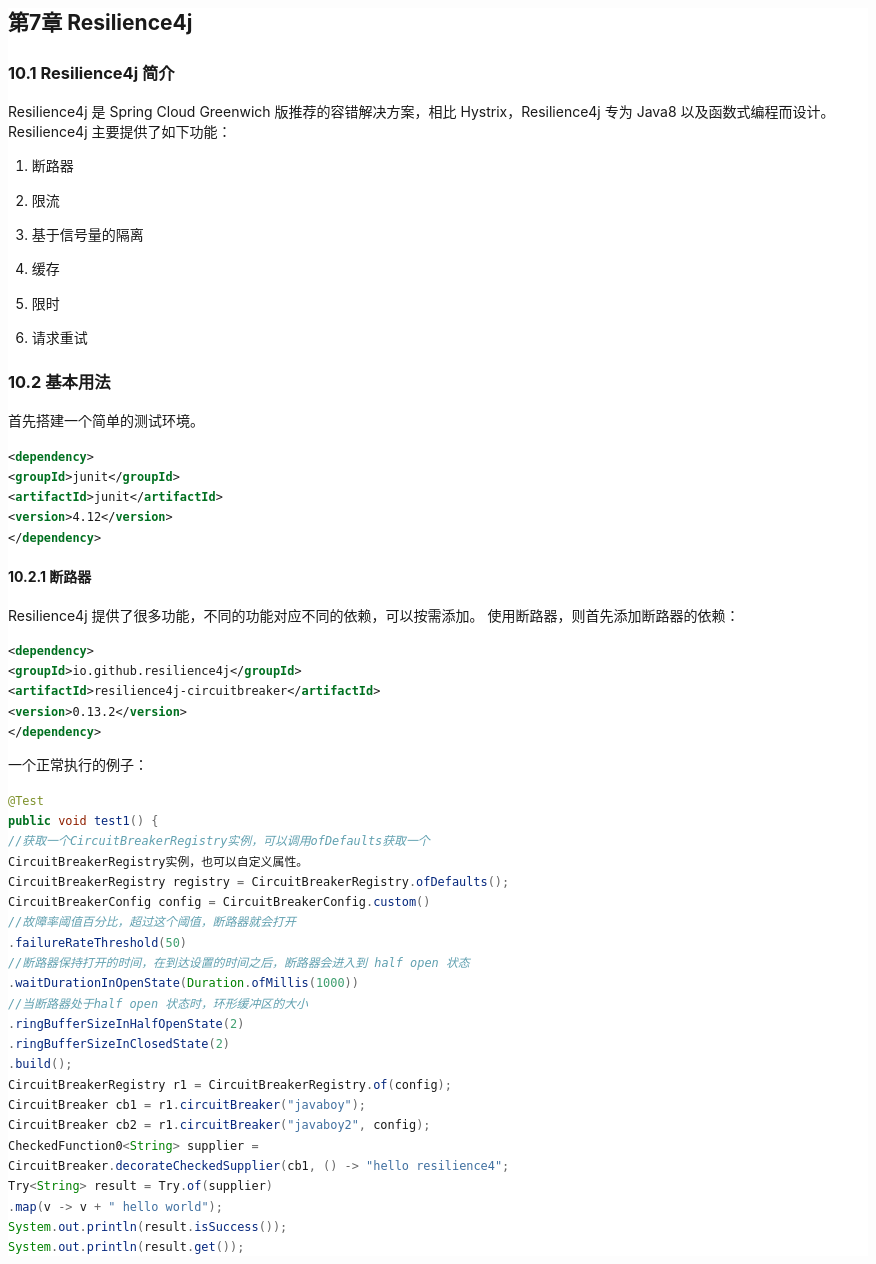## 第7章 Resilience4j

### 10.1 Resilience4j 简介

Resilience4j 是 Spring Cloud Greenwich 版推荐的容错解决方案，相比 Hystrix，Resilience4j 专为
Java8 以及函数式编程而设计。
Resilience4j 主要提供了如下功能：

1. 断路器
2. 限流
3. 基于信号量的隔离
4. 缓存

5. 限时
6. 请求重试

### 10.2 基本用法

首先搭建一个简单的测试环境。

```xml
<dependency>
<groupId>junit</groupId>
<artifactId>junit</artifactId>
<version>4.12</version>
</dependency>
```

#### 10.2.1 断路器

Resilience4j 提供了很多功能，不同的功能对应不同的依赖，可以按需添加。
使用断路器，则首先添加断路器的依赖：

```xml
<dependency>
<groupId>io.github.resilience4j</groupId>
<artifactId>resilience4j-circuitbreaker</artifactId>
<version>0.13.2</version>
</dependency>
```

一个正常执行的例子：

```java
@Test
public void test1() {
//获取一个CircuitBreakerRegistry实例，可以调用ofDefaults获取一个
CircuitBreakerRegistry实例，也可以自定义属性。
CircuitBreakerRegistry registry = CircuitBreakerRegistry.ofDefaults();
CircuitBreakerConfig config = CircuitBreakerConfig.custom()
//故障率阈值百分比，超过这个阈值，断路器就会打开
.failureRateThreshold(50)
//断路器保持打开的时间，在到达设置的时间之后，断路器会进入到 half open 状态
.waitDurationInOpenState(Duration.ofMillis(1000))
//当断路器处于half open 状态时，环形缓冲区的大小
.ringBufferSizeInHalfOpenState(2)
.ringBufferSizeInClosedState(2)
.build();
CircuitBreakerRegistry r1 = CircuitBreakerRegistry.of(config);
CircuitBreaker cb1 = r1.circuitBreaker("javaboy");
CircuitBreaker cb2 = r1.circuitBreaker("javaboy2", config);
CheckedFunction0<String> supplier =
CircuitBreaker.decorateCheckedSupplier(cb1, () -> "hello resilience4";
Try<String> result = Try.of(supplier)
.map(v -> v + " hello world");
System.out.println(result.isSuccess());
System.out.println(result.get());
```